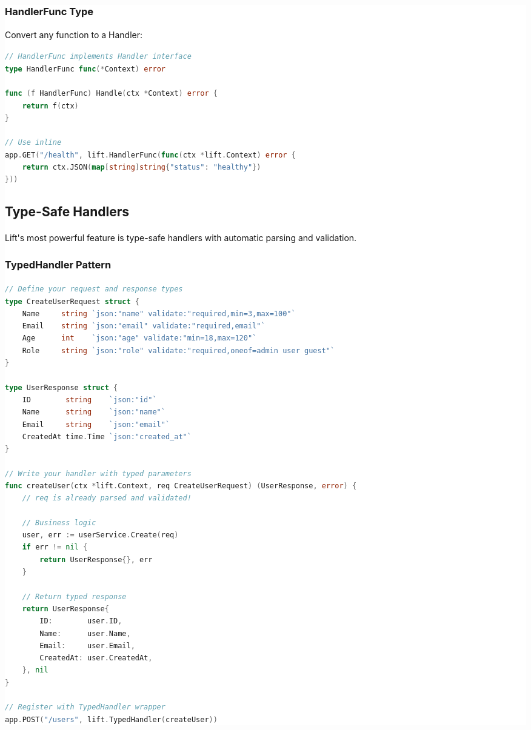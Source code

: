 ### HandlerFunc Type

Convert any function to a Handler:

```go
// HandlerFunc implements Handler interface
type HandlerFunc func(*Context) error

func (f HandlerFunc) Handle(ctx *Context) error {
    return f(ctx)
}

// Use inline
app.GET("/health", lift.HandlerFunc(func(ctx *lift.Context) error {
    return ctx.JSON(map[string]string{"status": "healthy"})
}))
```

## Type-Safe Handlers

Lift's most powerful feature is type-safe handlers with automatic parsing and validation.

### TypedHandler Pattern

```go
// Define your request and response types
type CreateUserRequest struct {
    Name     string `json:"name" validate:"required,min=3,max=100"`
    Email    string `json:"email" validate:"required,email"`
    Age      int    `json:"age" validate:"min=18,max=120"`
    Role     string `json:"role" validate:"required,oneof=admin user guest"`
}

type UserResponse struct {
    ID        string    `json:"id"`
    Name      string    `json:"name"`
    Email     string    `json:"email"`
    CreatedAt time.Time `json:"created_at"`
}

// Write your handler with typed parameters
func createUser(ctx *lift.Context, req CreateUserRequest) (UserResponse, error) {
    // req is already parsed and validated!
    
    // Business logic
    user, err := userService.Create(req)
    if err != nil {
        return UserResponse{}, err
    }
    
    // Return typed response
    return UserResponse{
        ID:        user.ID,
        Name:      user.Name,
        Email:     user.Email,
        CreatedAt: user.CreatedAt,
    }, nil
}

// Register with TypedHandler wrapper
app.POST("/users", lift.TypedHandler(createUser))
```

